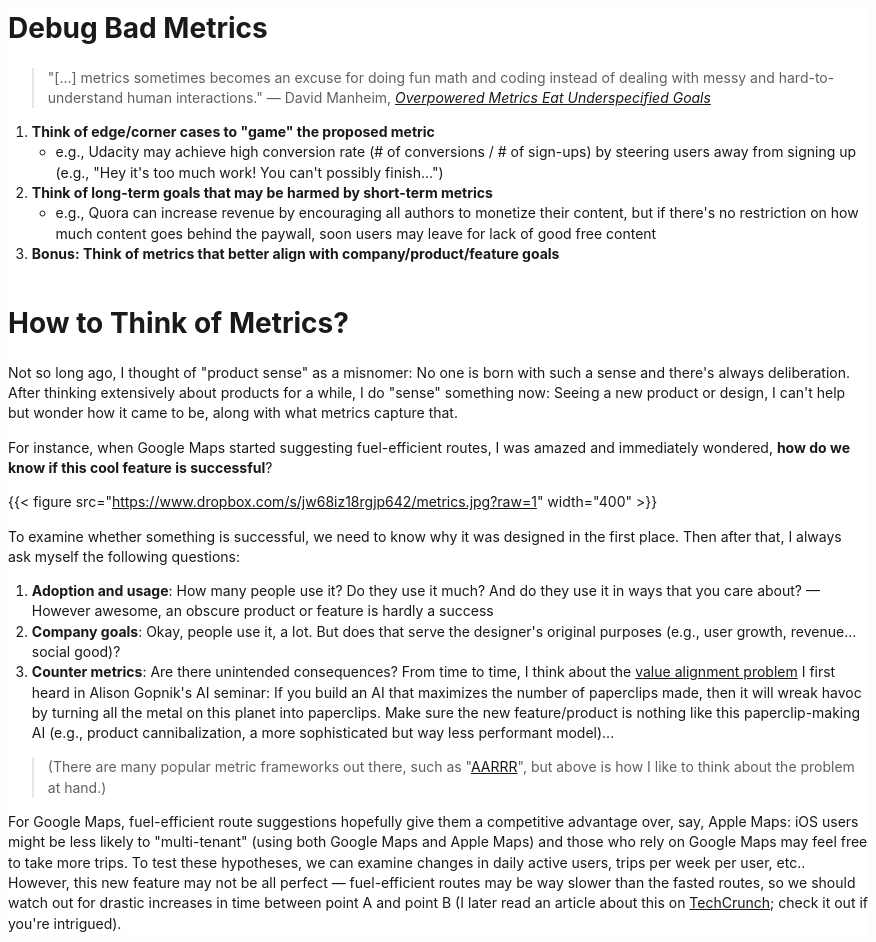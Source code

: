 # Debug Bad Metrics
    
> "[...] metrics sometimes becomes an excuse for doing fun math and coding instead of dealing with messy and hard-to-understand human interactions." — David Manheim, [*Overpowered Metrics Eat Underspecified Goals*](https://www.ribbonfarm.com/2016/09/29/soft-bias-of-underspecified-goals/)

1. **Think of edge/corner cases to "game" the proposed metric**
    - e.g., Udacity may achieve high conversion rate (# of conversions / # of sign-ups) by steering users away from signing up (e.g., "Hey it's too much work! You can't possibly finish...")
2. **Think of long-term goals that may be harmed by short-term metrics**
    - e.g., Quora can increase revenue by encouraging all authors to monetize their content, but if there's no restriction on how much content goes behind the paywall, soon users may leave for lack of good free content
3. **Bonus: Think of metrics that better align with company/product/feature goals**


# How to Think of Metrics?

Not so long ago, I thought of "product sense" as a misnomer: No one is born with such a sense and there's always deliberation. After thinking extensively about products for a while, I do "sense" something now: Seeing a new product or design, I can't help but wonder how it came to be, along with what metrics capture that.

For instance, when Google Maps started suggesting fuel-efficient routes, I was amazed and immediately wondered, **how do we know if this cool feature is successful**? 

{{< figure src="https://www.dropbox.com/s/jw68iz18rgjp642/metrics.jpg?raw=1" width="400" >}}

To examine whether something is successful, we need to know why it was designed in the first place. Then after that, I always ask myself the following questions:
1. **Adoption and usage**: How many people use it? Do they use it much? And do they use it in ways that you care about? — However awesome, an obscure product or feature is hardly a success
2. **Company goals**: Okay, people use it, a lot. But does that serve the designer's original purposes (e.g., user growth, revenue... social good)?
3. **Counter metrics**: Are there unintended consequences?  From time to time, I think about the [value alignment problem](https://deepmind.com/research/publications/2020/Artificial-Intelligence-Values-and-Alignment) I first heard in Alison Gopnik's AI seminar: If you build an AI that maximizes the number of paperclips made, then it will wreak havoc by turning all the metal on this planet into paperclips. Make sure the new feature/product is nothing like this paperclip-making AI (e.g., product cannibalization, a more sophisticated but way less performant model)...

> (There are many popular metric frameworks out there, such as "[AARRR](https://en.wikipedia.org/wiki/Growth_hacking)", but above is how I like to think about the problem at hand.)

For Google Maps, fuel-efficient route suggestions hopefully give them a competitive advantage over, say, Apple Maps: iOS users might be less likely to "multi-tenant" (using both Google Maps and Apple Maps) and those who rely on Google Maps may feel free to take more trips. To test these hypotheses, we can examine changes in daily active users, trips per week per user, etc.. However, this new feature may not be all perfect  — fuel-efficient routes may be way slower than the fasted routes, so we should watch out for drastic increases in time between point A and point B (I later read an article about this on [TechCrunch](https://techcrunch.com/2021/10/06/google-maps-launches-eco-friendly-routing-in-the-u-s/); check it out if you're intrigued). 
